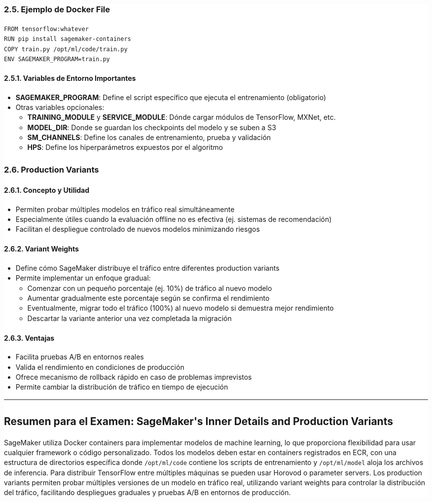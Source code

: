 ### 2.5. Ejemplo de Docker File

```
FROM tensorflow:whatever
RUN pip install sagemaker-containers
COPY train.py /opt/ml/code/train.py
ENV SAGEMAKER_PROGRAM=train.py
```

#### 2.5.1. Variables de Entorno Importantes
- **SAGEMAKER_PROGRAM**: Define el script específico que ejecuta el entrenamiento (obligatorio)
- Otras variables opcionales:
  - **TRAINING_MODULE** y **SERVICE_MODULE**: Dónde cargar módulos de TensorFlow, MXNet, etc.
  - **MODEL_DIR**: Donde se guardan los checkpoints del modelo y se suben a S3
  - **SM_CHANNELS**: Define los canales de entrenamiento, prueba y validación
  - **HPS**: Define los hiperparámetros expuestos por el algoritmo

### 2.6. Production Variants

#### 2.6.1. Concepto y Utilidad
- Permiten probar múltiples modelos en tráfico real simultáneamente
- Especialmente útiles cuando la evaluación offline no es efectiva (ej. sistemas de recomendación)
- Facilitan el despliegue controlado de nuevos modelos minimizando riesgos

#### 2.6.2. Variant Weights
- Define cómo SageMaker distribuye el tráfico entre diferentes production variants
- Permite implementar un enfoque gradual:
  - Comenzar con un pequeño porcentaje (ej. 10%) de tráfico al nuevo modelo
  - Aumentar gradualmente este porcentaje según se confirma el rendimiento
  - Eventualmente, migrar todo el tráfico (100%) al nuevo modelo si demuestra mejor rendimiento
  - Descartar la variante anterior una vez completada la migración

#### 2.6.3. Ventajas
- Facilita pruebas A/B en entornos reales
- Valida el rendimiento en condiciones de producción
- Ofrece mecanismo de rollback rápido en caso de problemas imprevistos
- Permite cambiar la distribución de tráfico en tiempo de ejecución

---

## Resumen para el Examen: SageMaker's Inner Details and Production Variants

SageMaker utiliza Docker containers para implementar modelos de machine learning, lo que proporciona flexibilidad para usar cualquier framework o código personalizado. Todos los modelos deben estar en containers registrados en ECR, con una estructura de directorios específica donde `/opt/ml/code` contiene los scripts de entrenamiento y `/opt/ml/model` aloja los archivos de inferencia. Para distribuir TensorFlow entre múltiples máquinas se pueden usar Horovod o parameter servers. Los production variants permiten probar múltiples versiones de un modelo en tráfico real, utilizando variant weights para controlar la distribución del tráfico, facilitando despliegues graduales y pruebas A/B en entornos de producción.
